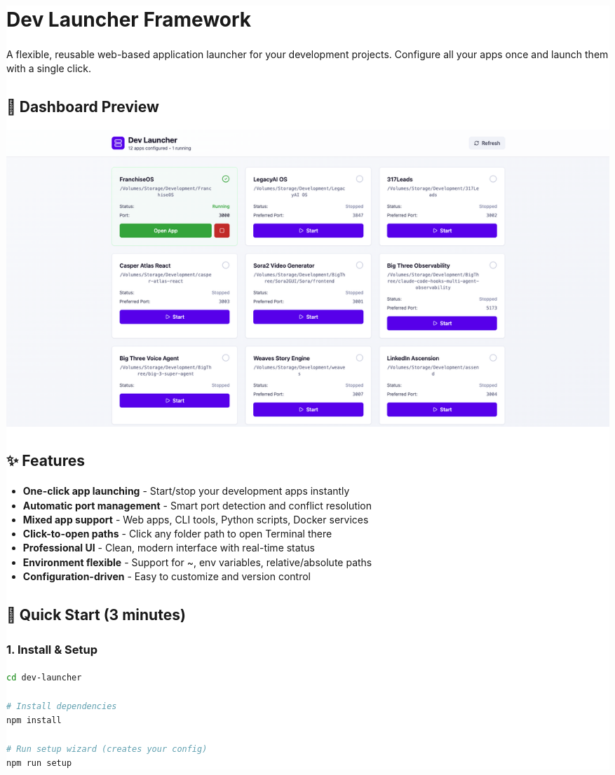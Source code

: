 # Dev Launcher Framework

A flexible, reusable web-based application launcher for your development projects. Configure all your apps once and launch them with a single click.

## 📸 Dashboard Preview

![Dev Launcher Dashboard](Dev-Launcher-Dash.png)

## ✨ Features

- **One-click app launching** - Start/stop your development apps instantly
- **Automatic port management** - Smart port detection and conflict resolution
- **Mixed app support** - Web apps, CLI tools, Python scripts, Docker services
- **Click-to-open paths** - Click any folder path to open Terminal there
- **Professional UI** - Clean, modern interface with real-time status
- **Environment flexible** - Support for ~, env variables, relative/absolute paths
- **Configuration-driven** - Easy to customize and version control

## 🚀 Quick Start (3 minutes)

### 1. Install & Setup
```bash
cd dev-launcher

# Install dependencies
npm install

# Run setup wizard (creates your config)
npm run setup
```
